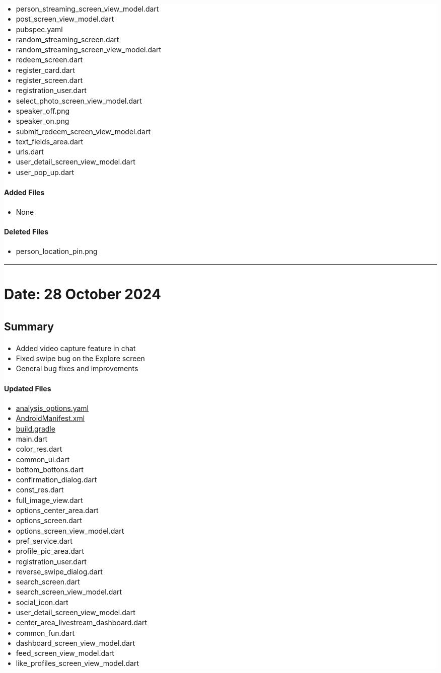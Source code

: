 - person_streaming_screen_view_model.dart
- post_screen_view_model.dart
- pubspec.yaml
- random_streaming_screen.dart
- random_streaming_screen_view_model.dart
- redeem_screen.dart
- register_card.dart
- register_screen.dart
- registration_user.dart
- select_photo_screen_view_model.dart
- speaker_off.png
- speaker_on.png
- submit_redeem_screen_view_model.dart
- text_fields_area.dart
- urls.dart
- user_detail_screen_view_model.dart
- user_pop_up.dart

#### Added Files

- None

#### Deleted Files

- person_location_pin.png

----------------------------------------------------------------------------------------------------

# Date: 28 October 2024

## Summary

- Added video capture feature in chat
- Fixed swipe bug on the Explore screen
- General bug fixes and improvements

#### Updated Files

- [analysis_options.yaml](analysis_options.yaml)
- [AndroidManifest.xml](android/app/src/main/AndroidManifest.xml)
- [build.gradle](android/app/build.gradle)
- main.dart
- color_res.dart
- common_ui.dart
- bottom_bottons.dart
- confirmation_dialog.dart
- const_res.dart
- full_image_view.dart
- options_center_area.dart
- options_screen.dart
- options_screen_view_model.dart
- pref_service.dart
- profile_pic_area.dart
- registration_user.dart
- reverse_swipe_dialog.dart
- search_screen.dart
- search_screen_view_model.dart
- social_icon.dart
- user_detail_screen_view_model.dart
- center_area_livestream_dashboard.dart
- common_fun.dart
- dashboard_screen_view_model.dart
- feed_screen_view_model.dart
- like_profiles_screen_view_model.dart